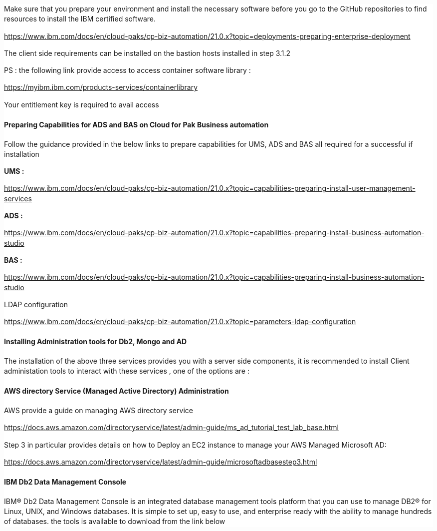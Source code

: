  Make sure that you prepare your environment and install the necessary software before you go to the GitHub repositories to find resources to install the IBM certified software.

https://www.ibm.com/docs/en/cloud-paks/cp-biz-automation/21.0.x?topic=deployments-preparing-enterprise-deployment

 The client side requirements can be installed on the bastion hosts installed in step 3.1.2

PS : the following link provide access to access container software library : 

https://myibm.ibm.com/products-services/containerlibrary

Your entitlement key is required to avail access  

#### Preparing Capabilities for ADS and BAS on Cloud for Pak Business automation

Follow the guidance provided in the below links to prepare capabilities for UMS, ADS and BAS all required for a successful if installation 

 **UMS :** 

https://www.ibm.com/docs/en/cloud-paks/cp-biz-automation/21.0.x?topic=capabilities-preparing-install-user-management-services

**ADS :** 

https://www.ibm.com/docs/en/cloud-paks/cp-biz-automation/21.0.x?topic=capabilities-preparing-install-business-automation-studio 

**BAS :**

https://www.ibm.com/docs/en/cloud-paks/cp-biz-automation/21.0.x?topic=capabilities-preparing-install-business-automation-studio

LDAP configuration 

 https://www.ibm.com/docs/en/cloud-paks/cp-biz-automation/21.0.x?topic=parameters-ldap-configuration 

####  Installing Administration tools for Db2, Mongo and AD

The installation of the above three services provides you with a server side components, it is recommended to install Client administation tools to interact with these services , one of the options are : 

#### AWS directory Service (Managed Active Directory) Administration 

AWS provide a guide on managing AWS directory service 

https://docs.aws.amazon.com/directoryservice/latest/admin-guide/ms_ad_tutorial_test_lab_base.html

Step 3 in particular provides details on how to Deploy an EC2 instance to manage your AWS Managed Microsoft AD:

https://docs.aws.amazon.com/directoryservice/latest/admin-guide/microsoftadbasestep3.html

#### IBM Db2 Data Management Console

IBM® Db2 Data Management Console is an integrated database management tools platform that you can use to manage DB2® for Linux, UNIX, and Windows databases. It is simple to set up, easy to use, and enterprise ready with the ability to manage hundreds of databases. the tools is available to download from the link below 
